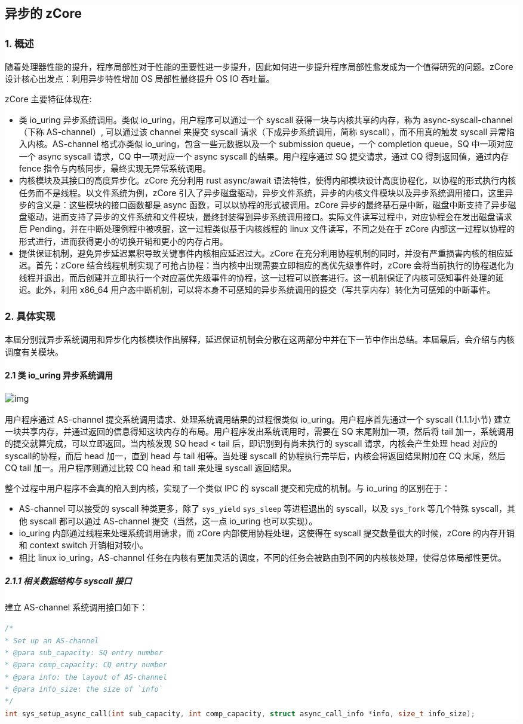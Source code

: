 ## 异步的 zCore

### 1. 概述

随着处理器性能的提升，程序局部性对于性能的重要性进一步提升，因此如何进一步提升程序局部性愈发成为一个值得研究的问题。zCore 设计核心出发点：利用异步特性增加 OS 局部性最终提升 OS IO 吞吐量。

zCore 主要特征体现在:

* 类 io_uring 异步系统调用。类似 io_uring，用户程序可以通过一个 syscall 获得一块与内核共享的内存，称为 async-syscall-channel （下称 AS-channel）, 可以通过该 channel 来提交 syscall 请求（下成异步系统调用，简称 syscall），而不用真的触发 syscall 异常陷入内核。AS-channel 格式亦类似 io_uring，包含一些元数据以及一个 submission queue，一个 completion queue，SQ 中一项对应一个 async syscall 请求，CQ 中一项对应一个 async syscall 的结果。用户程序通过 SQ 提交请求，通过 CQ 得到返回值，通过内存 fence 指令与内核同步，最终实现无异常系统调用。
* 内核模块及其接口的高度异步化。zCore 充分利用 rust async/await 语法特性，使得内部模块设计高度协程化，以协程的形式执行内核任务而不是线程。以文件系统为例，zCore 引入了异步磁盘驱动，异步文件系统，异步的内核文件模块以及异步系统调用接口，这里异步的含义是：这些模块的接口函数都是 async 函数，可以以协程的形式被调用。zCore 异步的最终基石是中断，磁盘中断支持了异步磁盘驱动，进而支持了异步的文件系统和文件模块，最终封装得到异步系统调用接口。实际文件读写过程中，对应协程会在发出磁盘请求后 Pending，并在中断处理例程中被唤醒，这一过程类似基于内核线程的 linux 文件读写，不同之处在于 zCore 内部这一过程以协程的形式进行，进而获得更小的切换开销和更小的内存占用。
* 提供保证机制，避免异步延迟累积导致关键事件内核相应延迟过大。zCore 在充分利用协程机制的同时，并没有严重损害内核的相应延迟。首先：zCore 结合线程机制实现了可抢占协程：当内核中出现需要立即相应的高优先级事件时，zCore 会将当前执行的协程退化为线程并退出，而后创建并立即执行一个对应高优先级事件的协程，这一过程可以嵌套进行。这一机制保证了内核可感知事件处理的延迟。此外，利用 x86_64 用户态中断机制，可以将本身不可感知的异步系统调用的提交（写共享内存）转化为可感知的中断事件。

### 2. 具体实现

本届分别就异步系统调用和异步化内核模块作出解释，延迟保证机制会分散在这两部分中并在下一节中作出总结。本届最后，会介绍与内核调度有关模块。

#### 2.1 类 io_uring 异步系统调用

![img](https://pic3.zhimg.com/80/v2-549f6af4518938aed8f7065d2c5d1022_720w.png)

用户程序通过 AS-channel 提交系统调用请求、处理系统调用结果的过程很类似 io_uring。用户程序首先通过一个 syscall (1.1.1小节) 建立一块共享内存，并通过返回的信息得知这块内存的布局。用户程序发出系统调用时，需要在 SQ 末尾附加一项，然后将 tail 加一，系统调用的提交就算完成，可以立即返回。当内核发现 SQ head < tail 后，即识别到有尚未执行的 syscall 请求，内核会产生处理 head 对应的 syscall的协程，而后 head 加一，直到 head 与 tail 相等。当处理 syscall 的协程执行完毕后，内核会将返回结果附加在 CQ 末尾，然后 CQ tail 加一。用户程序则通过比较 CQ head 和 tail 来处理 syscall 返回结果。

整个过程中用户程序不会真的陷入到内核，实现了一个类似 IPC 的 syscall 提交和完成的机制。与 io_uring 的区别在于：

* AS-channel 可以接受的 syscall 种类更多，除了 `sys_yield` `sys_sleep` 等进程退出的 syscall，以及 `sys_fork` 等几个特殊 syscall，其他 syscall 都可以通过 AS-channel 提交（当然，这一点 io_uring 也可以实现）。
* io_uring 内部通过线程来处理系统调用请求，而 zCore 内部使用协程处理，这使得在 syscall 提交数量很大的时候，zCore 的内存开销和 context switch 开销相对较小。
* 相比 linux io_uring，AS-channel 任务在内核有更加灵活的调度，不同的任务会被路由到不同的内核核处理，使得总体局部性更优。

##### 2.1.1 相关数据结构与 syscall 接口

建立 AS-channel 系统调用接口如下：

```c
/* 
* Set up an AS-channel
* @para sub_capacity: SQ entry number
* @para comp_capacity: CQ entry number
* @para info: the layout of AS-channel
* @para info_size: the size of `info`
*/
int sys_setup_async_call(int sub_capacity, int comp_capacity, struct async_call_info *info, size_t info_size);
```
